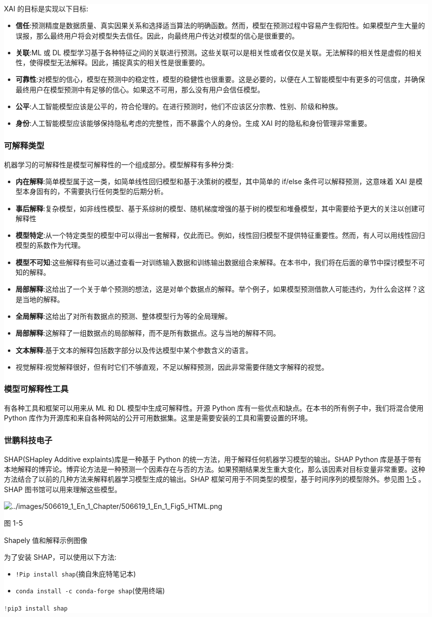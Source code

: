 XAI 的目标是实现以下目标:

*   **信任**:预测精度是数据质量、真实因果关系和选择适当算法的明确函数。然而，模型在预测过程中容易产生假阳性。如果模型产生大量的误报，那么最终用户将会对模型失去信任。因此，向最终用户传达对模型的信心是很重要的。

*   **关联**:ML 或 DL 模型学习基于各种特征之间的关联进行预测。这些关联可以是相关性或者仅仅是关联。无法解释的相关性是虚假的相关性，使得模型无法解释。因此，捕捉真实的相关性是很重要的。

*   **可靠性**:对模型的信心，模型在预测中的稳定性，模型的稳健性也很重要。这是必要的，以便在人工智能模型中有更多的可信度，并确保最终用户在模型预测中有足够的信心。如果这不可用，那么没有用户会信任模型。

*   **公平**:人工智能模型应该是公平的，符合伦理的。在进行预测时，他们不应该区分宗教、性别、阶级和种族。

*   **身份**:人工智能模型应该能够保持隐私考虑的完整性，而不暴露个人的身份。生成 XAI 时的隐私和身份管理非常重要。

### 可解释类型

机器学习的可解释性是模型可解释性的一个组成部分。模型解释有多种分类:

*   **内在解释**:简单模型属于这一类，如简单线性回归模型和基于决策树的模型，其中简单的 if/else 条件可以解释预测，这意味着 XAI 是模型本身固有的，不需要执行任何类型的后期分析。

*   **事后解释**:复杂模型，如非线性模型、基于系综树的模型、随机梯度增强的基于树的模型和堆叠模型，其中需要给予更大的关注以创建可解释性

*   **模型特定**:从一个特定类型的模型中可以得出一套解释，仅此而已。例如，线性回归模型不提供特征重要性。然而，有人可以用线性回归模型的系数作为代理。

*   **模型不可知**:这些解释有些可以通过查看一对训练输入数据和训练输出数据组合来解释。在本书中，我们将在后面的章节中探讨模型不可知的解释。

*   **局部解释**:这给出了一个关于单个预测的想法，这是对单个数据点的解释。举个例子，如果模型预测借款人可能违约，为什么会这样？这是当地的解释。

*   **全局解释**:这给出了对所有数据点的预测、整体模型行为等的全局理解。

*   **局部解释**:这解释了一组数据点的局部解释，而不是所有数据点。这与当地的解释不同。

*   **文本解释**:基于文本的解释包括数字部分以及传达模型中某个参数含义的语言。

*   视觉解释:视觉解释很好，但有时它们不够直观，不足以解释预测，因此非常需要伴随文字解释的视觉。

### 模型可解释性工具

有各种工具和框架可以用来从 ML 和 DL 模型中生成可解释性。开源 Python 库有一些优点和缺点。在本书的所有例子中，我们将混合使用 Python 库作为开源库和来自各种网站的公开可用数据集。这里是需要安装的工具和需要设置的环境。

### 世鹏科技电子

SHAP(SHapley Additive explaints)库是一种基于 Python 的统一方法，用于解释任何机器学习模型的输出。SHAP Python 库是基于带有本地解释的博弈论。博弈论方法是一种预测一个因素存在与否的方法。如果预期结果发生重大变化，那么该因素对目标变量非常重要。这种方法结合了以前的几种方法来解释机器学习模型生成的输出。SHAP 框架可用于不同类型的模型，基于时间序列的模型除外。参见图 [1-5](#Fig5) 。SHAP 图书馆可以用来理解这些模型。

![../images/506619_1_En_1_Chapter/506619_1_En_1_Fig5_HTML.png](../images/506619_1_En_1_Chapter/506619_1_En_1_Fig5_HTML.png)

图 1-5

Shapely 值和解释示例图像

为了安装 SHAP，可以使用以下方法:

*   `!Pip install shap`(摘自朱庇特笔记本)

*   `conda install -c conda-forge shap`(使用终端)

```py
!pip3 install shap

```
